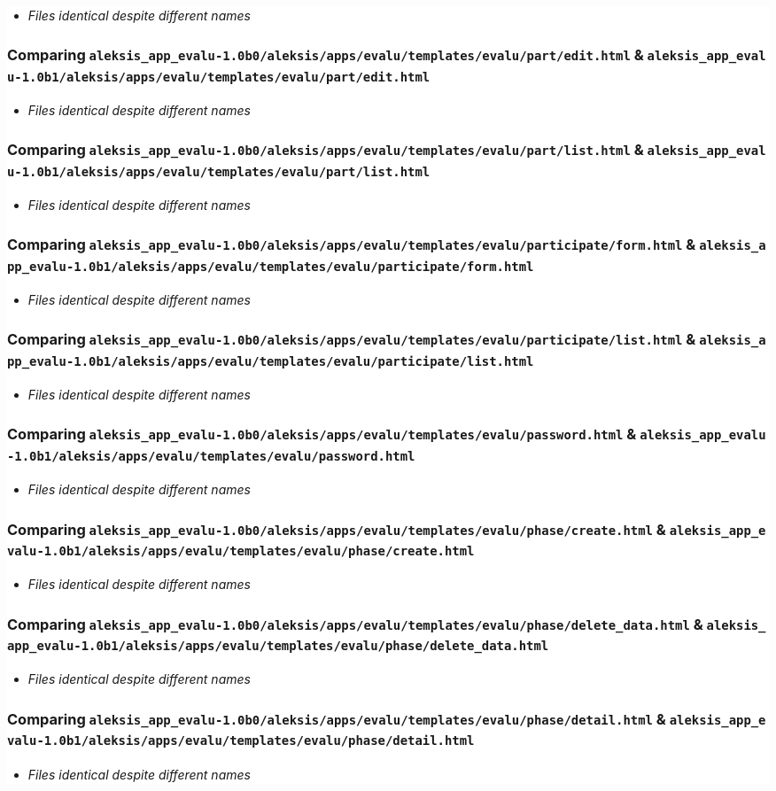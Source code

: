  * *Files identical despite different names*

### Comparing `aleksis_app_evalu-1.0b0/aleksis/apps/evalu/templates/evalu/part/edit.html` & `aleksis_app_evalu-1.0b1/aleksis/apps/evalu/templates/evalu/part/edit.html`

 * *Files identical despite different names*

### Comparing `aleksis_app_evalu-1.0b0/aleksis/apps/evalu/templates/evalu/part/list.html` & `aleksis_app_evalu-1.0b1/aleksis/apps/evalu/templates/evalu/part/list.html`

 * *Files identical despite different names*

### Comparing `aleksis_app_evalu-1.0b0/aleksis/apps/evalu/templates/evalu/participate/form.html` & `aleksis_app_evalu-1.0b1/aleksis/apps/evalu/templates/evalu/participate/form.html`

 * *Files identical despite different names*

### Comparing `aleksis_app_evalu-1.0b0/aleksis/apps/evalu/templates/evalu/participate/list.html` & `aleksis_app_evalu-1.0b1/aleksis/apps/evalu/templates/evalu/participate/list.html`

 * *Files identical despite different names*

### Comparing `aleksis_app_evalu-1.0b0/aleksis/apps/evalu/templates/evalu/password.html` & `aleksis_app_evalu-1.0b1/aleksis/apps/evalu/templates/evalu/password.html`

 * *Files identical despite different names*

### Comparing `aleksis_app_evalu-1.0b0/aleksis/apps/evalu/templates/evalu/phase/create.html` & `aleksis_app_evalu-1.0b1/aleksis/apps/evalu/templates/evalu/phase/create.html`

 * *Files identical despite different names*

### Comparing `aleksis_app_evalu-1.0b0/aleksis/apps/evalu/templates/evalu/phase/delete_data.html` & `aleksis_app_evalu-1.0b1/aleksis/apps/evalu/templates/evalu/phase/delete_data.html`

 * *Files identical despite different names*

### Comparing `aleksis_app_evalu-1.0b0/aleksis/apps/evalu/templates/evalu/phase/detail.html` & `aleksis_app_evalu-1.0b1/aleksis/apps/evalu/templates/evalu/phase/detail.html`

 * *Files identical despite different names*
